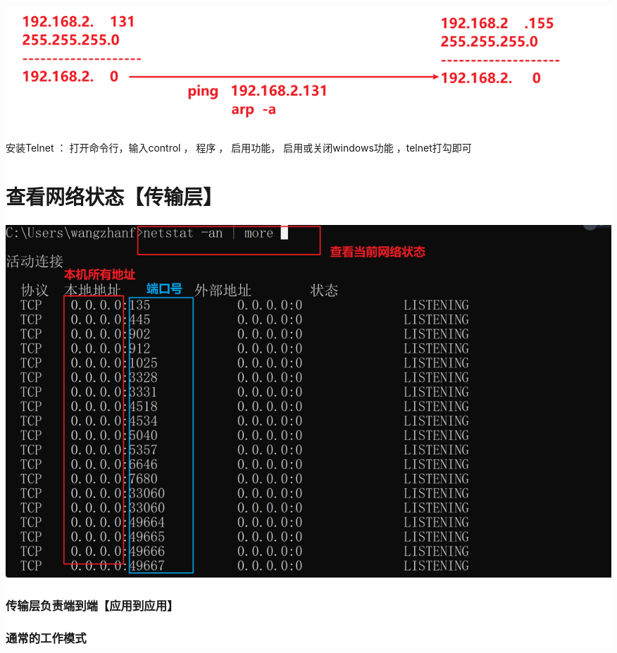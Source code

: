 ![image-20221119114556353](%E8%AF%BE%E5%A0%82%E7%AC%94%E8%AE%B0.assets/image-20221119114556353.png)





安装Telnet   ：    打开命令行，输入control   ， 程序   ，  启用功能，    启用或关闭windows功能   ，telnet打勾即可 



# 查看网络状态【传输层】

![image-20221119115832834](%E8%AF%BE%E5%A0%82%E7%AC%94%E8%AE%B0.assets/image-20221119115832834.png)

### 传输层负责端到端【应用到应用】

### 通常的工作模式

